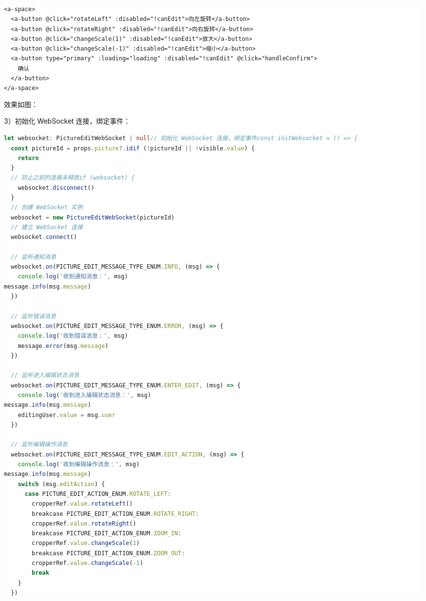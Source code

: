 
```PlainText
<a-space>
  <a-button @click="rotateLeft" :disabled="!canEdit">向左旋转</a-button>
  <a-button @click="rotateRight" :disabled="!canEdit">向右旋转</a-button>
  <a-button @click="changeScale(1)" :disabled="!canEdit">放大</a-button>
  <a-button @click="changeScale(-1)" :disabled="!canEdit">缩小</a-button>
  <a-button type="primary" :loading="loading" :disabled="!canEdit" @click="handleConfirm">
    确认
  </a-button>
</a-space>
```

效果如图：

3）初始化 WebSocket 连接，绑定事件：


```TypeScript
let websocket: PictureEditWebSocket | null// 初始化 WebSocket 连接，绑定事件const initWebsocket = () => {
  const pictureId = props.picture?.idif (!pictureId || !visible.value) {
    return
  }
  // 防止之前的连接未释放if (websocket) {
    websocket.disconnect()
  }
  // 创建 WebSocket 实例
  websocket = new PictureEditWebSocket(pictureId)
  // 建立 WebSocket 连接
  websocket.connect()

  // 监听通知消息
  websocket.on(PICTURE_EDIT_MESSAGE_TYPE_ENUM.INFO, (msg) => {
    console.log('收到通知消息：', msg)
message.info(msg.message)
  })

  // 监听错误消息
  websocket.on(PICTURE_EDIT_MESSAGE_TYPE_ENUM.ERROR, (msg) => {
    console.log('收到错误消息：', msg)
    message.error(msg.message)
  })

  // 监听进入编辑状态消息
  websocket.on(PICTURE_EDIT_MESSAGE_TYPE_ENUM.ENTER_EDIT, (msg) => {
    console.log('收到进入编辑状态消息：', msg)
message.info(msg.message)
    editingUser.value = msg.user
  })

  // 监听编辑操作消息
  websocket.on(PICTURE_EDIT_MESSAGE_TYPE_ENUM.EDIT_ACTION, (msg) => {
    console.log('收到编辑操作消息：', msg)
message.info(msg.message)
    switch (msg.editAction) {
      case PICTURE_EDIT_ACTION_ENUM.ROTATE_LEFT:
        cropperRef.value.rotateLeft()
        breakcase PICTURE_EDIT_ACTION_ENUM.ROTATE_RIGHT:
        cropperRef.value.rotateRight()
        breakcase PICTURE_EDIT_ACTION_ENUM.ZOOM_IN:
        cropperRef.value.changeScale(1)
        breakcase PICTURE_EDIT_ACTION_ENUM.ZOOM_OUT:
        cropperRef.value.changeScale(-1)
        break
    }
  })
```
